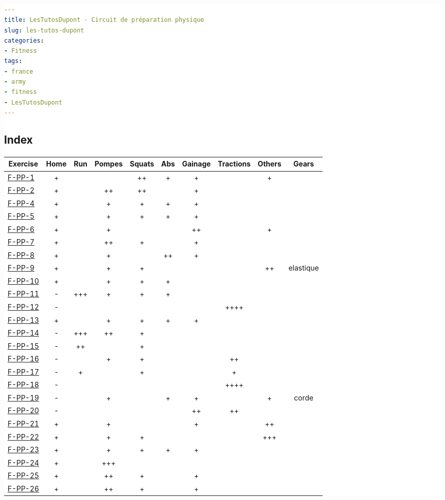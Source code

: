 ```yaml
---
title: LesTutosDupont - Circuit de préparation physique
slug: les-tutos-dupont 
categories:
- Fitness
tags:
- france
- army
- fitness
- LesTutosDupont
---
```


<a name="index"></a>

## Index

|Exercise                        |Home|Run    |Pompes|Squats|Abs    |Gainage|Tractions|Others|Gears                   |
|--------------------------------|:--:|:-----:|:----:|:----:|:-----:|:-----:|:-------:|:----:|:----------------------:|
|[F-PP-1](#fpp1)                 | +  |       |      | ++   | +     | +     |         | +    |                        |
|[F-PP-2](#fpp2)                 | +  |       | ++   | ++   |       | +     |         |      |                        |
|[F-PP-4](#fpp4)                 | +  |       | +    | +    | +     | +     |         |      |                        |
|[F-PP-5](#fpp5)                 | +  |       | +    | +    | +     | +     |         |      |                        |
|[F-PP-6](#fpp6)                 | +  |       | +    |      |       | ++    |         | +    |                        |
|[F-PP-7](#fpp7)                 | +  |       | ++   | +    |       | +     |         |      |                        |
|[F-PP-8](#fpp8)                 | +  |       | +    |      | ++    | +     |         |      |                        |
|[F-PP-9](#fpp9)                 | +  |       | +    | +    |       |       |         | ++   | elastique              |
|[F-PP-10](#fpp10)               | +  |       | +    | +    | +     |       |         |      |                        |
|[F-PP-11](#fpp11)               | -  | +++   | +    | +    | +     |       |         |      |                        |
|[F-PP-12](#fpp12)               | -  |       |      |      |       |       | ++++    |      |                        |
|[F-PP-13](#fpp13)               | +  |       | +    | +    | +     | +     |         |      |                        |
|[F-PP-14](#fpp14)               | -  | +++   | ++   | +    |       |       |         |      |                        |
|[F-PP-15](#fpp15)               | -  | ++    |      | +    |       |       |         |      |                        |
|[F-PP-16](#fpp16)               | -  |       | +    | +    |       |       | ++      |      |                        |
|[F-PP-17](#fpp17)               | -  | +     |      | +    |       |       | +       |      |                        |
|[F-PP-18](#fpp18)               | -  |       |      |      |       |       | ++++    |      |                        |
|[F-PP-19](#fpp19)               | -  |       | +    |      | +     | +     |         | +    | corde                  |
|[F-PP-20](#fpp20)               | -  |       |      |      |       | ++    | ++      |      |                        |
|[F-PP-21](#fpp21)               | +  |       | +    |      |       | +     |         | ++   |                        |
|[F-PP-22](#fpp22)               | +  |       | +    | +    |       |       |         | +++  |                        |
|[F-PP-23](#fpp23)               | +  |       | +    | +    | +     | +     |         |      |                        |
|[F-PP-24](#fpp24)               | +  |       | +++  |      |       |       |         |      |                        |
|[F-PP-25](#fpp25)               | +  |       | ++   | +    |       | +     |         |      |                        |
|[F-PP-26](#fpp26)               | +  |       | ++   | +    |       | +     |         |      |                        |